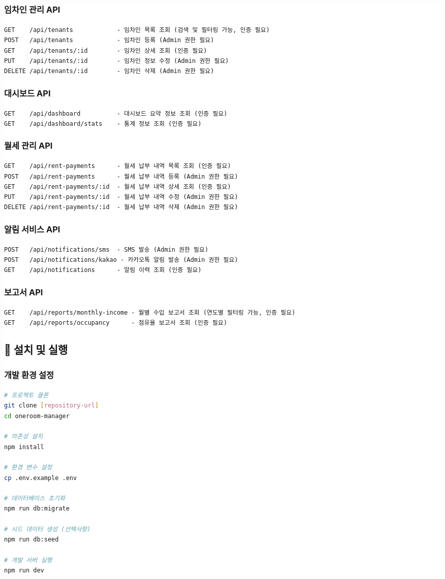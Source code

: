 ### 임차인 관리 API
```
GET    /api/tenants            - 임차인 목록 조회 (검색 및 필터링 가능, 인증 필요)
POST   /api/tenants            - 임차인 등록 (Admin 권한 필요)
GET    /api/tenants/:id        - 임차인 상세 조회 (인증 필요)
PUT    /api/tenants/:id        - 임차인 정보 수정 (Admin 권한 필요)
DELETE /api/tenants/:id        - 임차인 삭제 (Admin 권한 필요)
```

### 대시보드 API
```
GET    /api/dashboard          - 대시보드 요약 정보 조회 (인증 필요)
GET    /api/dashboard/stats    - 통계 정보 조회 (인증 필요)
```

### 월세 관리 API
```
GET    /api/rent-payments      - 월세 납부 내역 목록 조회 (인증 필요)
POST   /api/rent-payments      - 월세 납부 내역 등록 (Admin 권한 필요)
GET    /api/rent-payments/:id  - 월세 납부 내역 상세 조회 (인증 필요)
PUT    /api/rent-payments/:id  - 월세 납부 내역 수정 (Admin 권한 필요)
DELETE /api/rent-payments/:id  - 월세 납부 내역 삭제 (Admin 권한 필요)
```

### 알림 서비스 API
```
POST   /api/notifications/sms  - SMS 발송 (Admin 권한 필요)
POST   /api/notifications/kakao - 카카오톡 알림 발송 (Admin 권한 필요)
GET    /api/notifications      - 알림 이력 조회 (인증 필요)
```

### 보고서 API
```
GET    /api/reports/monthly-income - 월별 수입 보고서 조회 (연도별 필터링 가능, 인증 필요)
GET    /api/reports/occupancy      - 점유율 보고서 조회 (인증 필요)
```

## 🚀 설치 및 실행

### 개발 환경 설정
```bash
# 프로젝트 클론
git clone [repository-url]
cd oneroom-manager

# 의존성 설치
npm install

# 환경 변수 설정
cp .env.example .env

# 데이터베이스 초기화
npm run db:migrate

# 시드 데이터 생성 (선택사항)
npm run db:seed

# 개발 서버 실행
npm run dev
```
